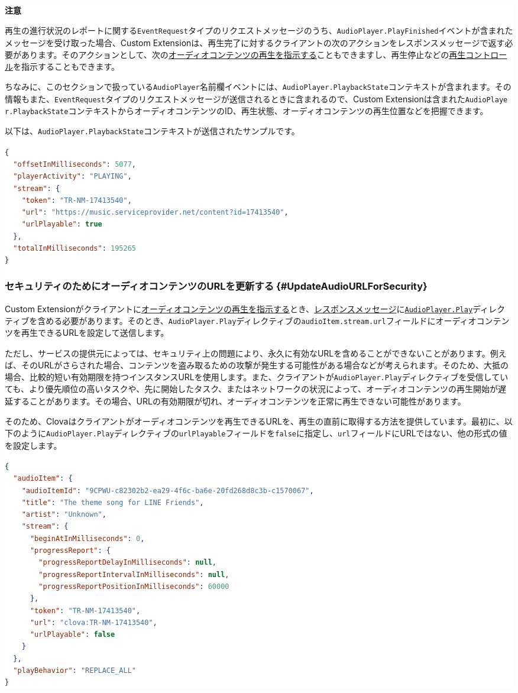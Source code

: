 <div class="danger">
  <p><strong>注意</strong></p>
  <p>再生の進行状況のレポートに関する<code>EventRequest</code>タイプのリクエストメッセージのうち、<code>AudioPlayer.PlayFinished</code>イベントが含まれたメッセージを受け取った場合、Custom Extensionは、再生完了に対するクライアントの次のアクションをレスポンスメッセージで返す必要があります。そのアクションとして、次の<a href="#DirectClientToPlayAudio">オーディオコンテンツの再生を指示する</a>こともできますし、再生停止などの<a href="#ControlAudioPlayback">再生コントロール</a>を指示することもできます。</p>
</div>

ちなみに、このセクションで扱っている`AudioPlayer`名前欄イベントには、`AudioPlayer.PlaybackState`コンテキストが含まれます。その情報もまた、`EventRequest`タイプのリクエストメッセージが送信されるときに含まれるので、Custom Extensionは含まれた`AudioPlayer.PlaybackState`コンテキストからオーディオコンテンツのID、再生状態、オーディオコンテンツの再生位置などを把握できます。

以下は、`AudioPlayer.PlaybackState`コンテキストが送信されたサンプルです。
```json
{
  "offsetInMilliseconds": 5077,
  "playerActivity": "PLAYING",
  "stream": {
    "token": "TR-NM-17413540",
    "url": "https://music.serviceprovider.net/content?id=17413540",
    "urlPlayable": true
  },
  "totalInMilliseconds": 195265
}
```

### セキュリティのためにオーディオコンテンツのURLを更新する {#UpdateAudioURLForSecurity}

Custom Extensionがクライアントに[オーディオコンテンツの再生を指示する](#DirectClientToPlayAudio)とき、[レスポンスメッセージ](/CEK/References/CEK_API.md#CustomExtResponseMessage)に[`AudioPlayer.Play`](/CEK/References/CEK_API.md#Play)ディレクティブを含める必要があります。そのとき、`AudioPlayer.Play`ディレクティブの`audioItem.stream.url`フィールドにオーディオコンテンツを再生できるURLを設定して送信します。

ただし、サービスの提供元によっては、セキュリティ上の問題により、永久に有効なURLを含めることができないことがあります。例えば、そのURLがさらされた場合、コンテンツを盗み取るための攻撃が発生する可能性がある場合などが考えられます。そのため、大抵の場合、比較的短い有効期限を持つインスタンスURLを使用します。また、クライアントが`AudioPlayer.Play`ディレクティブを受信していても、より優先順位の高いタスクや、先に開始したタスク、またはネットワークの状況によって、オーディオコンテンツの再生開始が遅延することがあります。その場合、URLの有効期限が切れ、オーディオコンテンツを正常に再生できない可能性があります。

そのため、Clovaはクライアントがオーディオコンテンツを再生できるURLを、再生の直前に取得する方法を提供しています。最初に、以下のように`AudioPlayer.Play`ディレクティブの`urlPlayable`フィールドを`false`に指定し、`url`フィールドにURLではない、他の形式の値を設定します。

```json
{
  "audioItem": {
    "audioItemId": "9CPWU-c82302b2-ea29-4f6c-ba6e-20fd268d8c3b-c1570067",
    "title": "The theme song for LINE Friends",
    "artist": "Unknown",
    "stream": {
      "beginAtInMilliseconds": 0,
      "progressReport": {
        "progressReportDelayInMilliseconds": null,
        "progressReportIntervalInMilliseconds": null,
        "progressReportPositionInMilliseconds": 60000
      },
      "token": "TR-NM-17413540",
      "url": "clova:TR-NM-17413540",
      "urlPlayable": false
    }
  },
  "playBehavior": "REPLACE_ALL"
}
```
